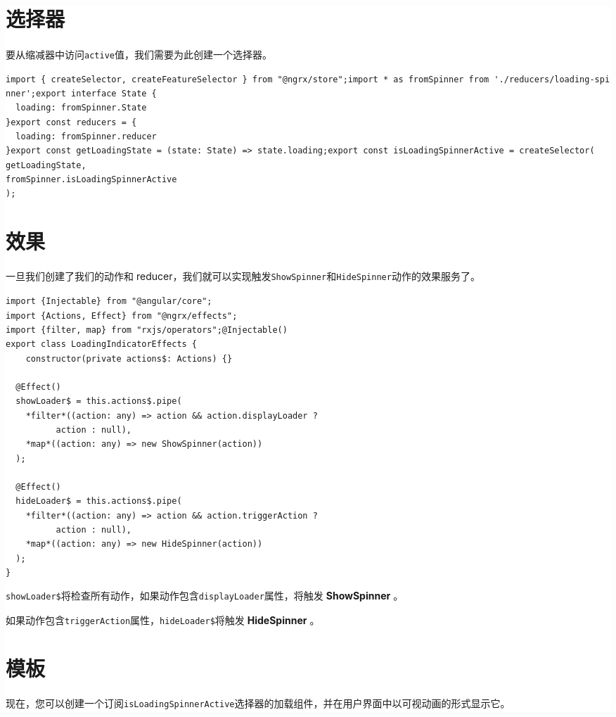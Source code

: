# 选择器

要从缩减器中访问`active`值，我们需要为此创建一个选择器。

```
import { createSelector, createFeatureSelector } from "@ngrx/store";import * as fromSpinner from './reducers/loading-spinner';export interface State {
  loading: fromSpinner.State
}export const reducers = {
  loading: fromSpinner.reducer
}export const getLoadingState = (state: State) => state.loading;export const isLoadingSpinnerActive = createSelector(
getLoadingState,
fromSpinner.isLoadingSpinnerActive
);
```

# 效果

一旦我们创建了我们的动作和 reducer，我们就可以实现触发`ShowSpinner`和`HideSpinner`动作的效果服务了。

```
import {Injectable} from "@angular/core";
import {Actions, Effect} from "@ngrx/effects";
import {filter, map} from "rxjs/operators";@Injectable()
export class LoadingIndicatorEffects {
    constructor(private actions$: Actions) {}

  @Effect()
  showLoader$ = this.actions$.pipe(
    *filter*((action: any) => action && action.displayLoader ? 
          action : null),
    *map*((action: any) => new ShowSpinner(action))
  );

  @Effect()
  hideLoader$ = this.actions$.pipe(
    *filter*((action: any) => action && action.triggerAction ? 
          action : null),
    *map*((action: any) => new HideSpinner(action))
  );
}
```

`showLoader$`将检查所有动作，如果动作包含`displayLoader`属性，将触发 **ShowSpinner** 。

如果动作包含`triggerAction`属性，`hideLoader$`将触发 **HideSpinner** 。

# 模板

现在，您可以创建一个订阅`isLoadingSpinnerActive`选择器的加载组件，并在用户界面中以可视动画的形式显示它。
